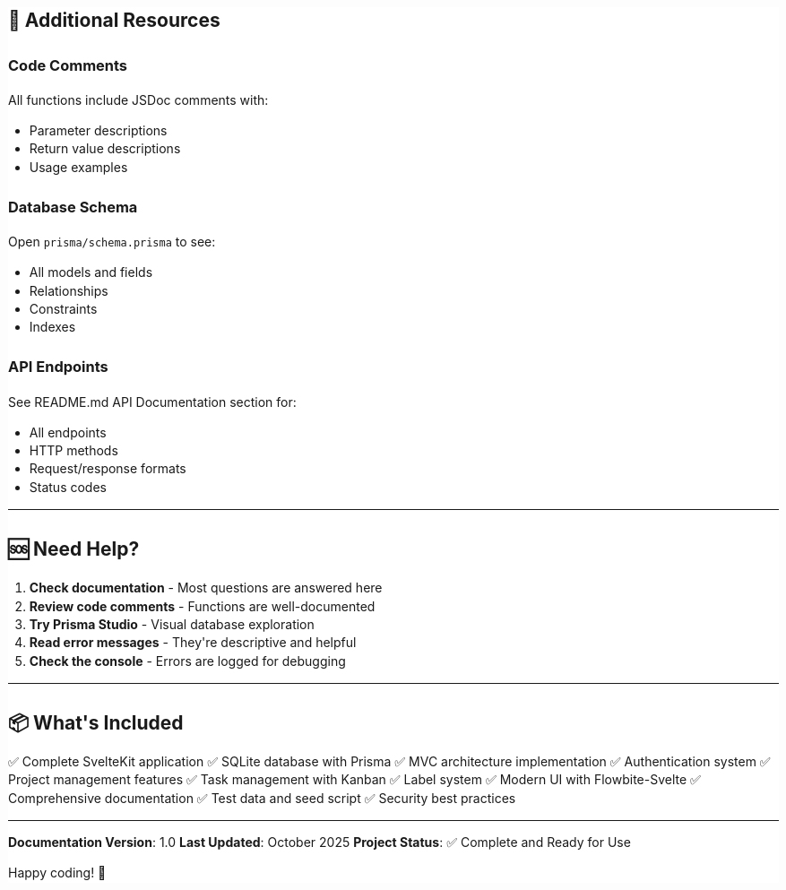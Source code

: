 
## 📝 Additional Resources

### Code Comments
All functions include JSDoc comments with:
- Parameter descriptions
- Return value descriptions
- Usage examples

### Database Schema
Open `prisma/schema.prisma` to see:
- All models and fields
- Relationships
- Constraints
- Indexes

### API Endpoints
See README.md API Documentation section for:
- All endpoints
- HTTP methods
- Request/response formats
- Status codes

---

## 🆘 Need Help?

1. **Check documentation** - Most questions are answered here
2. **Review code comments** - Functions are well-documented
3. **Try Prisma Studio** - Visual database exploration
4. **Read error messages** - They're descriptive and helpful
5. **Check the console** - Errors are logged for debugging

---

## 📦 What's Included

✅ Complete SvelteKit application
✅ SQLite database with Prisma
✅ MVC architecture implementation
✅ Authentication system
✅ Project management features
✅ Task management with Kanban
✅ Label system
✅ Modern UI with Flowbite-Svelte
✅ Comprehensive documentation
✅ Test data and seed script
✅ Security best practices

---

**Documentation Version**: 1.0
**Last Updated**: October 2025
**Project Status**: ✅ Complete and Ready for Use

Happy coding! 🚀
